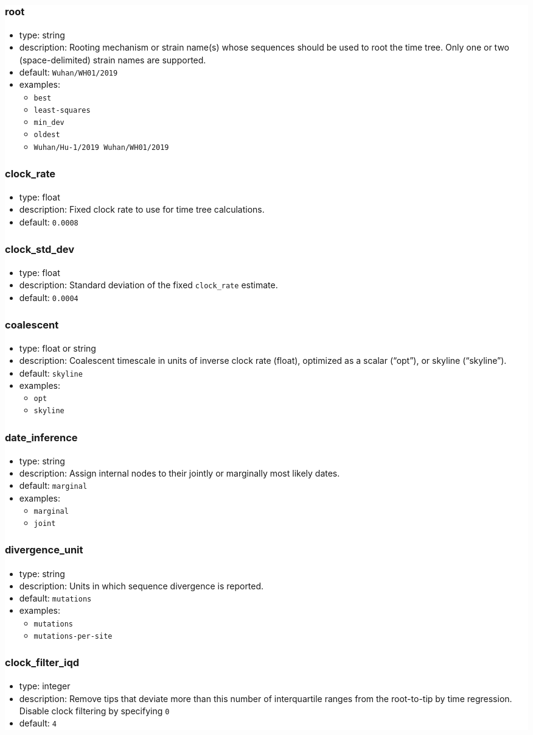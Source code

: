 ### root
* type: string
* description: Rooting mechanism or strain name(s) whose sequences should be used to root the time tree. Only one or two (space-delimited) strain names are supported.
* default: `Wuhan/WH01/2019`
* examples:
	* `best`
	* `least-squares`
	* `min_dev`
	* `oldest`
	* `Wuhan/Hu-1/2019 Wuhan/WH01/2019`

### clock_rate
* type: float
* description: Fixed clock rate to use for time tree calculations.
* default: `0.0008`

### clock_std_dev
* type: float
* description: Standard deviation of the fixed `clock_rate` estimate.
* default: `0.0004`

### coalescent
* type: float or string
* description: Coalescent timescale in units of inverse clock rate (float), optimized as a scalar (“opt”), or skyline (“skyline”).
* default: `skyline`
* examples:
	* `opt`
	* `skyline`

### date_inference
* type: string
* description: Assign internal nodes to their jointly or marginally most likely dates.
* default: `marginal`
* examples:
	* `marginal`
	* `joint`

### divergence_unit
* type: string
* description: Units in which sequence divergence is reported.
* default: `mutations`
* examples:
	* `mutations`
	* `mutations-per-site`

### clock_filter_iqd
* type: integer
* description: Remove tips that deviate more than this number of interquartile ranges from the root-to-tip by time regression. Disable clock filtering by specifying `0`
* default: `4`

